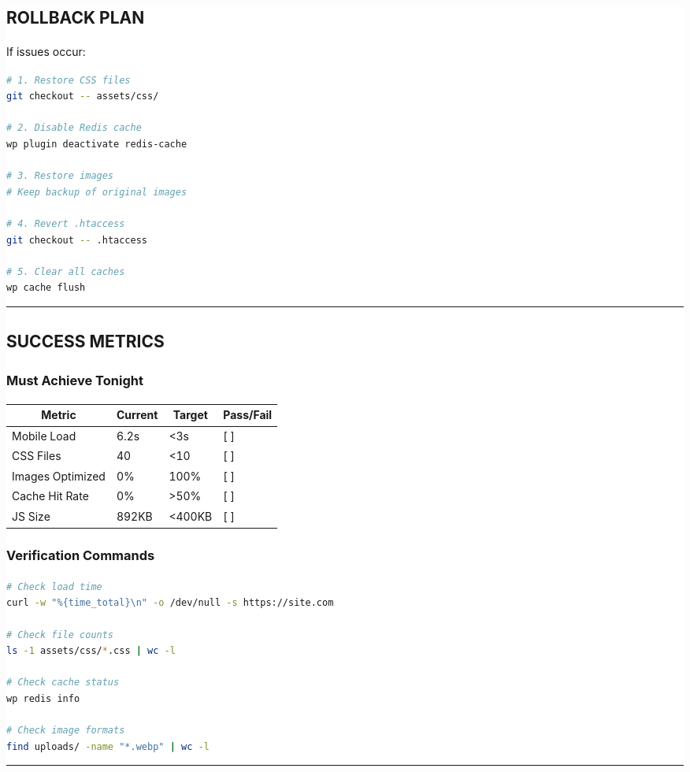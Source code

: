 
## ROLLBACK PLAN

If issues occur:
```bash
# 1. Restore CSS files
git checkout -- assets/css/

# 2. Disable Redis cache
wp plugin deactivate redis-cache

# 3. Restore images
# Keep backup of original images

# 4. Revert .htaccess
git checkout -- .htaccess

# 5. Clear all caches
wp cache flush
```

---

## SUCCESS METRICS

### Must Achieve Tonight
| Metric | Current | Target | Pass/Fail |
|--------|---------|--------|-----------|
| Mobile Load | 6.2s | <3s | [ ] |
| CSS Files | 40 | <10 | [ ] |
| Images Optimized | 0% | 100% | [ ] |
| Cache Hit Rate | 0% | >50% | [ ] |
| JS Size | 892KB | <400KB | [ ] |

### Verification Commands
```bash
# Check load time
curl -w "%{time_total}\n" -o /dev/null -s https://site.com

# Check file counts
ls -1 assets/css/*.css | wc -l

# Check cache status
wp redis info

# Check image formats
find uploads/ -name "*.webp" | wc -l
```

---